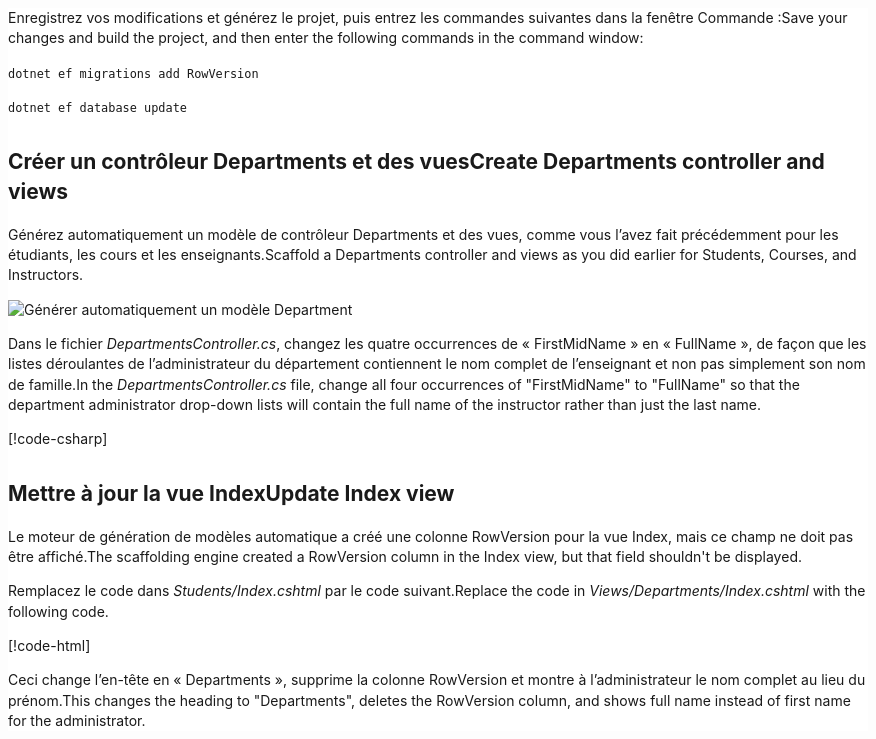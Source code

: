 <span data-ttu-id="43807-193">Enregistrez vos modifications et générez le projet, puis entrez les commandes suivantes dans la fenêtre Commande :</span><span class="sxs-lookup"><span data-stu-id="43807-193">Save your changes and build the project, and then enter the following commands in the command window:</span></span>

```console
dotnet ef migrations add RowVersion
```

```console
dotnet ef database update
```

## <a name="create-departments-controller-and-views"></a><span data-ttu-id="43807-194">Créer un contrôleur Departments et des vues</span><span class="sxs-lookup"><span data-stu-id="43807-194">Create Departments controller and views</span></span>

<span data-ttu-id="43807-195">Générez automatiquement un modèle de contrôleur Departments et des vues, comme vous l’avez fait précédemment pour les étudiants, les cours et les enseignants.</span><span class="sxs-lookup"><span data-stu-id="43807-195">Scaffold a Departments controller and views as you did earlier for Students, Courses, and Instructors.</span></span>

![Générer automatiquement un modèle Department](concurrency/_static/add-departments-controller.png)

<span data-ttu-id="43807-197">Dans le fichier *DepartmentsController.cs*, changez les quatre occurrences de « FirstMidName » en « FullName », de façon que les listes déroulantes de l’administrateur du département contiennent le nom complet de l’enseignant et non pas simplement son nom de famille.</span><span class="sxs-lookup"><span data-stu-id="43807-197">In the *DepartmentsController.cs* file, change all four occurrences of "FirstMidName" to "FullName" so that the department administrator drop-down lists will contain the full name of the instructor rather than just the last name.</span></span>

[!code-csharp[](intro/samples/cu/Controllers/DepartmentsController.cs?name=snippet_Dropdown)]

## <a name="update-index-view"></a><span data-ttu-id="43807-198">Mettre à jour la vue Index</span><span class="sxs-lookup"><span data-stu-id="43807-198">Update Index view</span></span>

<span data-ttu-id="43807-199">Le moteur de génération de modèles automatique a créé une colonne RowVersion pour la vue Index, mais ce champ ne doit pas être affiché.</span><span class="sxs-lookup"><span data-stu-id="43807-199">The scaffolding engine created a RowVersion column in the Index view, but that field shouldn't be displayed.</span></span>

<span data-ttu-id="43807-200">Remplacez le code dans *Students/Index.cshtml* par le code suivant.</span><span class="sxs-lookup"><span data-stu-id="43807-200">Replace the code in *Views/Departments/Index.cshtml* with the following code.</span></span>

[!code-html[](intro/samples/cu/Views/Departments/Index.cshtml?highlight=4,7,44)]

<span data-ttu-id="43807-201">Ceci change l’en-tête en « Departments », supprime la colonne RowVersion et montre à l’administrateur le nom complet au lieu du prénom.</span><span class="sxs-lookup"><span data-stu-id="43807-201">This changes the heading to "Departments", deletes the RowVersion column, and shows full name instead of first name for the administrator.</span></span>
